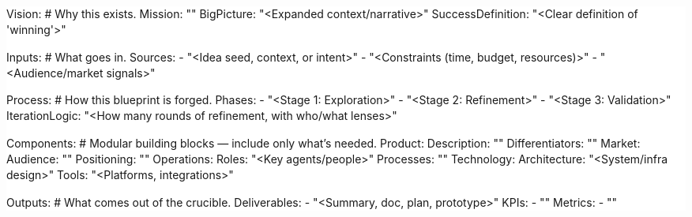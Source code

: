   Vision:
    # Why this exists.
    Mission: "<One-line mission>"
    BigPicture: "<Expanded context/narrative>"
    SuccessDefinition: "<Clear definition of 'winning'>"

  Inputs:
    # What goes in.
    Sources:
      - "<Idea seed, context, or intent>"
      - "<Constraints (time, budget, resources)>"
      - "<Audience/market signals>"

  Process:
    # How this blueprint is forged.
    Phases:
      - "<Stage 1: Exploration>"
      - "<Stage 2: Refinement>"
      - "<Stage 3: Validation>"
    IterationLogic: "<How many rounds of refinement, with who/what lenses>"

  Components:
    # Modular building blocks — include only what’s needed.
    Product:
      Description: "<Core offering>"
      Differentiators: "<What makes it unique>"
    Market:
      Audience: "<Who it serves>"
      Positioning: "<How it competes>"
    Operations:
      Roles: "<Key agents/people>"
      Processes: "<Critical flows>"
    Technology:
      Architecture: "<System/infra design>"
      Tools: "<Platforms, integrations>"

  Outputs:
    # What comes out of the crucible.
    Deliverables:
      - "<Summary, doc, plan, prototype>"
    KPIs:
      - "<Measurable outcomes>"
    Metrics:
      - "<Trackable indicators of success>"
